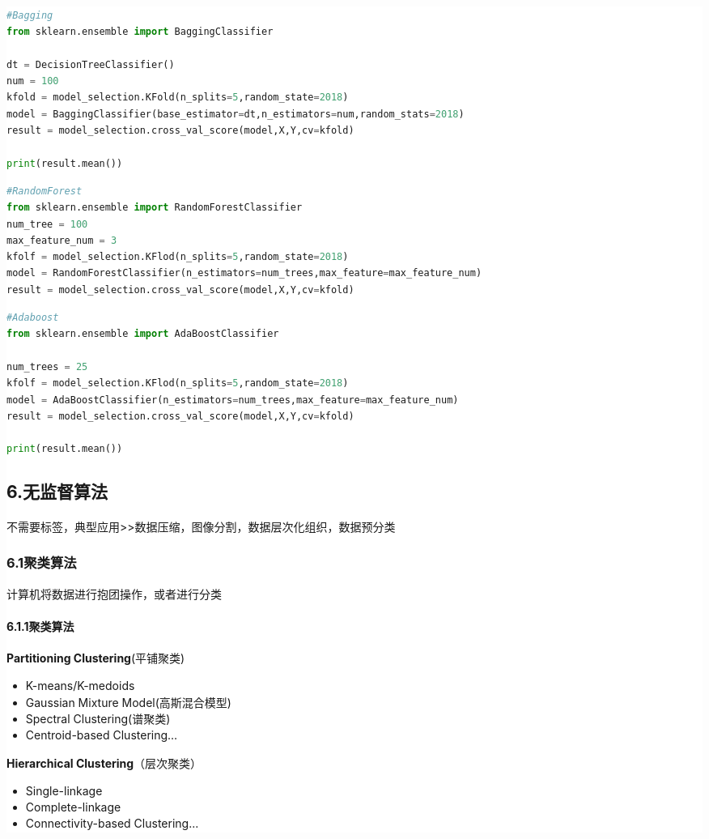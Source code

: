 ```python
#Bagging
from sklearn.ensemble import BaggingClassifier

dt = DecisionTreeClassifier()
num = 100
kfold = model_selection.KFold(n_splits=5,random_state=2018)
model = BaggingClassifier(base_estimator=dt,n_estimators=num,random_stats=2018)
result = model_selection.cross_val_score(model,X,Y,cv=kfold)

print(result.mean())
```

```python
#RandomForest
from sklearn.ensemble import RandomForestClassifier
num_tree = 100
max_feature_num = 3
kfolf = model_selection.KFlod(n_splits=5,random_state=2018)
model = RandomForestClassifier(n_estimators=num_trees,max_feature=max_feature_num)
result = model_selection.cross_val_score(model,X,Y,cv=kfold)
```

```python
#Adaboost
from sklearn.ensemble import AdaBoostClassifier

num_trees = 25
kfolf = model_selection.KFlod(n_splits=5,random_state=2018)
model = AdaBoostClassifier(n_estimators=num_trees,max_feature=max_feature_num)
result = model_selection.cross_val_score(model,X,Y,cv=kfold)

print(result.mean())
```

## 6.无监督算法

不需要标签，典型应用>>数据压缩，图像分割，数据层次化组织，数据预分类

### 6.1聚类算法

计算机将数据进行抱团操作，或者进行分类

#### 6.1.1聚类算法

**Partitioning Clustering**(平铺聚类)

- K-means/K-medoids
- Gaussian Mixture Model(高斯混合模型)
- Spectral Clustering(谱聚类)
- Centroid-based Clustering...

**Hierarchical Clustering**（层次聚类）

- Single-linkage
- Complete-linkage
- Connectivity-based Clustering...
